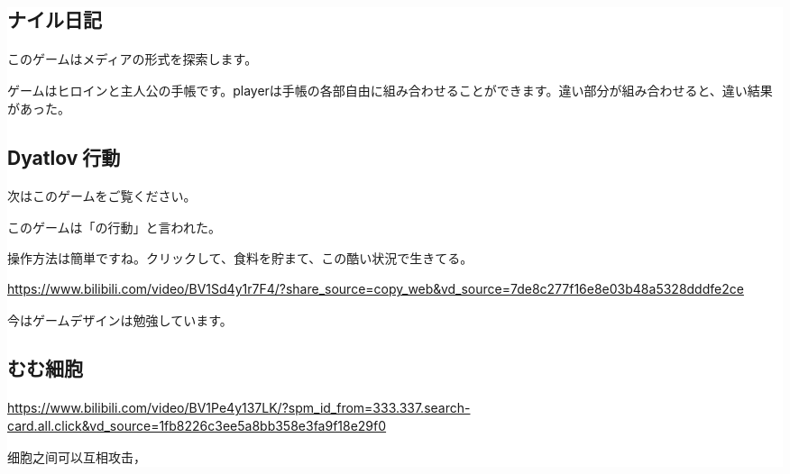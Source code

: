 



<video src="img/演示视频.mp4"></video>





## ナイル日記





このゲームはメディアの形式を探索します。



ゲームはヒロインと主人公の手帳です。playerは手帳の各部自由に組み合わせることができます。違い部分が組み合わせると、違い結果があった。



<video src="../创作/视频/奈尔效应展示视频.mp4"></video>







## Dyatlov 行動

次はこのゲームをご覧ください。

このゲームは「の行動」と言われた。

操作方法は簡単ですね。クリックして、食料を貯まて、この酷い状況で生きてる。



 https://www.bilibili.com/video/BV1Sd4y1r7F4/?share_source=copy_web&vd_source=7de8c277f16e8e03b48a5328dddfe2ce











今はゲームデザインは勉強しています。





## むむ細胞



https://www.bilibili.com/video/BV1Pe4y137LK/?spm_id_from=333.337.search-card.all.click&vd_source=1fb8226c3ee5a8bb358e3fa9f18e29f0

细胞之间可以互相攻击，
